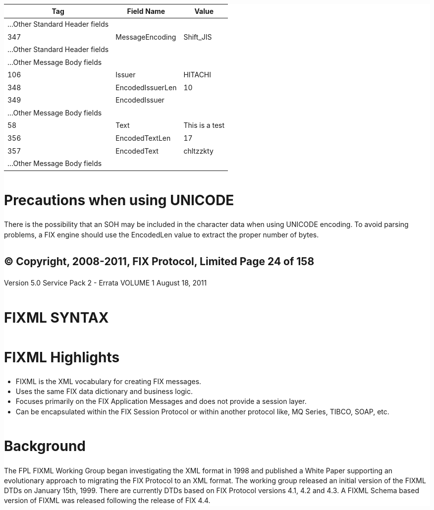 | Tag                           | Field Name       | Value          |
| ----------------------------- | ---------------- | -------------- |
| …Other Standard Header fields |                  |                |
| 347                           | MessageEncoding  | Shift\_JIS     |
| …Other Standard Header fields |                  |                |
| …Other Message Body fields    |                  |                |
| 106                           | Issuer           | HITACHI        |
| 348                           | EncodedIssuerLen | 10             |
| 349                           | EncodedIssuer    |                |
| …Other Message Body fields    |                  |                |
| 58                            | Text             | This is a test |
| 356                           | EncodedTextLen   | 17             |
| 357                           | EncodedText      | chltzzkty      |
| …Other Message Body fields    |                  |                |

# Precautions when using UNICODE

There is the possibility that an SOH may be included in the character data when using UNICODE encoding. To avoid parsing problems, a FIX engine should use the EncodedLen value to extract the proper number of bytes.

© Copyright, 2008-2011, FIX Protocol, Limited                                    Page 24 of 158
---
Version 5.0 Service Pack 2 - Errata   VOLUME 1                                               August 18, 2011

# FIXML SYNTAX

# FIXML Highlights

- FIXML is the XML vocabulary for creating FIX messages.
- Uses the same FIX data dictionary and business logic.
- Focuses primarily on the FIX Application Messages and does not provide a session layer.
- Can be encapsulated within the FIX Session Protocol or within another protocol like, MQ Series, TIBCO, SOAP, etc.

# Background

The FPL FIXML Working Group began investigating the XML format in 1998 and published a White Paper supporting an evolutionary approach to migrating the FIX Protocol to an XML format. The working group released an initial version of the FIXML DTDs on January 15th, 1999. There are currently DTDs based on FIX Protocol versions 4.1, 4.2 and 4.3. A FIXML Schema based version of FIXML was released following the release of FIX 4.4.
